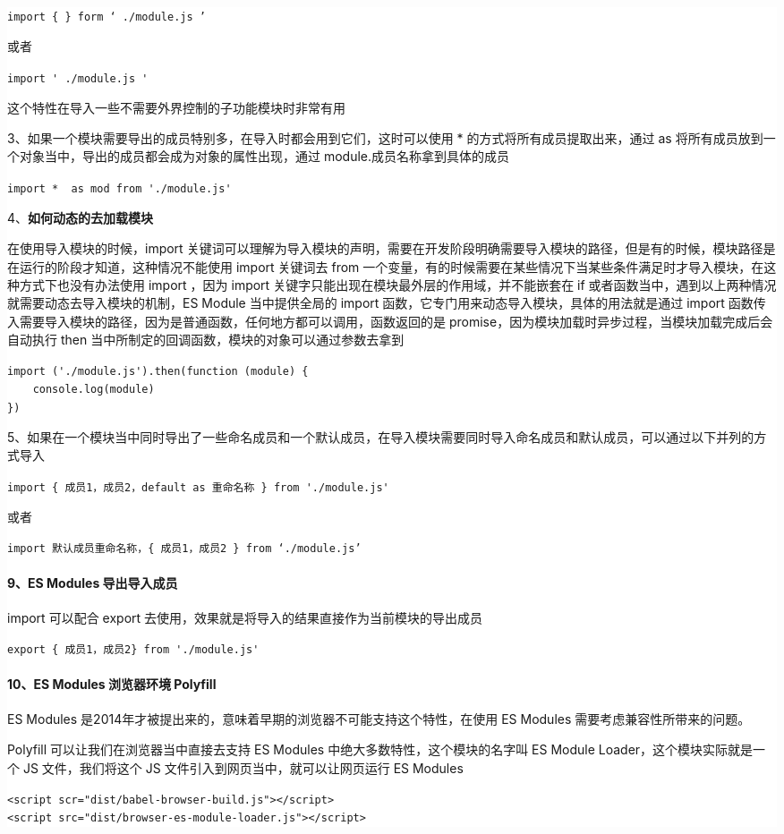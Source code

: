 ```
import { } form ‘ ./module.js ’
```
或者

```
import ' ./module.js '
```
这个特性在导入一些不需要外界控制的子功能模块时非常有用


3、如果一个模块需要导出的成员特别多，在导入时都会用到它们，这时可以使用 * 的方式将所有成员提取出来，通过 as 将所有成员放到一个对象当中，导出的成员都会成为对象的属性出现，通过 module.成员名称拿到具体的成员

```
import *  as mod from './module.js'
```
4、**如何动态的去加载模块**

在使用导入模块的时候，import 关键词可以理解为导入模块的声明，需要在开发阶段明确需要导入模块的路径，但是有的时候，模块路径是在运行的阶段才知道，这种情况不能使用 import 关键词去 from 一个变量，有的时候需要在某些情况下当某些条件满足时才导入模块，在这种方式下也没有办法使用 import ，因为 import 关键字只能出现在模块最外层的作用域，并不能嵌套在 if 或者函数当中，遇到以上两种情况就需要动态去导入模块的机制，ES Module 当中提供全局的 import 函数，它专门用来动态导入模块，具体的用法就是通过 import 函数传入需要导入模块的路径，因为是普通函数，任何地方都可以调用，函数返回的是 promise，因为模块加载时异步过程，当模块加载完成后会自动执行 then 当中所制定的回调函数，模块的对象可以通过参数去拿到

```
import ('./module.js').then(function (module) {
    console.log(module)
})
```

5、如果在一个模块当中同时导出了一些命名成员和一个默认成员，在导入模块需要同时导入命名成员和默认成员，可以通过以下并列的方式导入

```
import { 成员1，成员2，default as 重命名称 } from './module.js'

```
或者
```
import 默认成员重命名称，{ 成员1，成员2 } from ‘./module.js’
```

#### 9、ES Modules 导出导入成员

import 可以配合 export 去使用，效果就是将导入的结果直接作为当前模块的导出成员

```
export { 成员1，成员2} from './module.js'
```

#### 10、ES Modules 浏览器环境 Polyfill

ES Modules 是2014年才被提出来的，意味着早期的浏览器不可能支持这个特性，在使用 ES Modules 需要考虑兼容性所带来的问题。

Polyfill 可以让我们在浏览器当中直接去支持 ES Modules 中绝大多数特性，这个模块的名字叫 ES Module Loader，这个模块实际就是一个 JS 文件，我们将这个 JS 文件引入到网页当中，就可以让网页运行 ES Modules

```
<script scr="dist/babel-browser-build.js"></script>
<script src="dist/browser-es-module-loader.js"></script>
```
